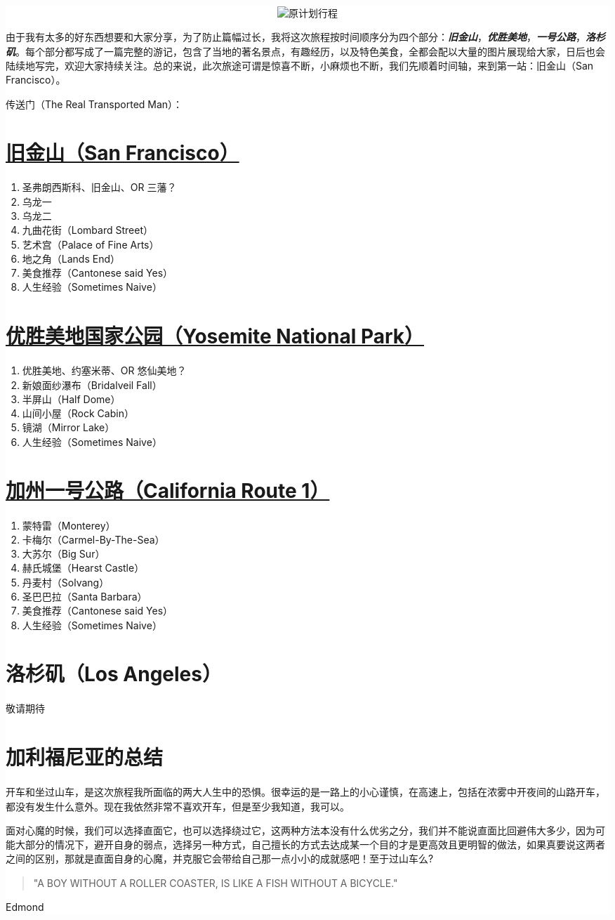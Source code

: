 <div  align="center">    
    <img src="https://c8.staticflickr.com/9/8447/29130773911_ce2b5dd324_k.jpg" width = "400" alt="原计划行程" align=center title="原计划行程" />
</div>

由于我有太多的好东西想要和大家分享，为了防止篇幅过长，我将这次旅程按时间顺序分为四个部分：***旧金山***，***优胜美地***，***一号公路***，***洛杉矶***。每个部分都写成了一篇完整的游记，包含了当地的著名景点，有趣经历，以及特色美食，全都会配以大量的图片展现给大家，日后也会陆续地写完，欢迎大家持续关注。总的来说，此次旅途可谓是惊喜不断，小麻烦也不断，我们先顺着时间轴，来到第一站：旧金山（San Francisco）。

传送门（The Real Transported Man）：

# [旧金山（San Francisco）](/2016/08/20/San%20Francisco/)
1. 圣弗朗西斯科、旧金山、OR 三藩？
2. 乌龙一
3. 乌龙二
4. 九曲花街（Lombard Street）
5. 艺术宫（Palace of Fine Arts）
6. 地之角（Lands End）
7. 美食推荐（Cantonese said Yes）
8. 人生经验（Sometimes Naive）

# [优胜美地国家公园（Yosemite National Park）](/2016/08/20/Yosemite/)
1. 优胜美地、约塞米蒂、OR 悠仙美地？
2. 新娘面纱瀑布（Bridalveil Fall）
3. 半屏山（Half Dome）
4. 山间小屋（Rock Cabin）
5. 镜湖（Mirror Lake）
6. 人生经验（Sometimes Naive）

# [加州一号公路（California Route 1）](/2016/10/13/California%20Route%201/)
1. 蒙特雷（Monterey）
2. 卡梅尔（Carmel-By-The-Sea）
3. 大苏尔（Big Sur）
4. 赫氏城堡（Hearst Castle）
5. 丹麦村（Solvang）
6. 圣巴巴拉（Santa Barbara）
7. 美食推荐（Cantonese said Yes）
8. 人生经验（Sometimes Naive）

# 洛杉矶（Los Angeles）
敬请期待


# 加利福尼亚的总结
开车和坐过山车，是这次旅程我所面临的两大人生中的恐惧。很幸运的是一路上的小心谨慎，在高速上，包括在浓雾中开夜间的山路开车，都没有发生什么意外。现在我依然非常不喜欢开车，但是至少我知道，我可以。

面对心魔的时候，我们可以选择直面它，也可以选择绕过它，这两种方法本没有什么优劣之分，我们并不能说直面比回避伟大多少，因为可能大部分的情况下，避开自身的弱点，选择另一种方式，自己擅长的方式去达成某一个目的才是更高效且更明智的做法，如果真要说这两者之间的区别，那就是直面自身的心魔，并克服它会带给自己那一点小小的成就感吧！至于过山车么?

> "A BOY WITHOUT A ROLLER COASTER, IS LIKE A FISH WITHOUT A BICYCLE."



Edmond
